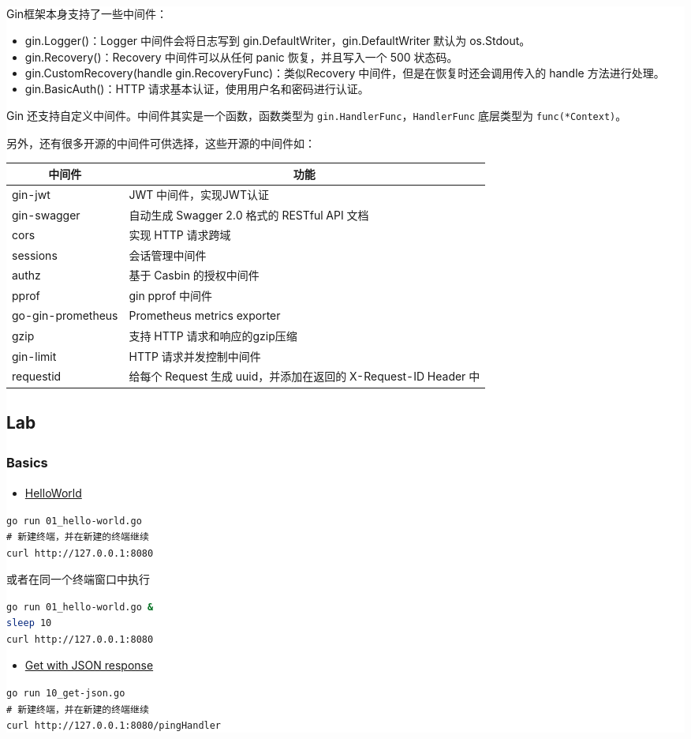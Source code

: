 Gin框架本身支持了一些中间件：

- gin.Logger()：Logger 中间件会将日志写到 gin.DefaultWriter，gin.DefaultWriter 默认为 os.Stdout。
- gin.Recovery()：Recovery 中间件可以从任何 panic 恢复，并且写入一个 500 状态码。
- gin.CustomRecovery(handle gin.RecoveryFunc)：类似Recovery 中间件，但是在恢复时还会调用传入的 handle 方法进行处理。
- gin.BasicAuth()：HTTP 请求基本认证，使用用户名和密码进行认证。

Gin 还支持自定义中间件。中间件其实是一个函数，函数类型为 `gin.HandlerFunc`，`HandlerFunc` 底层类型为 `func(*Context)`。

另外，还有很多开源的中间件可供选择，这些开源的中间件如：

| **中间件**        | **功能**                                                     |
| ----------------- | ------------------------------------------------------------ |
| gin-jwt           | JWT 中间件，实现JWT认证                                      |
| gin-swagger       | 自动生成 Swagger 2.0 格式的 RESTful API 文档                 |
| cors              | 实现 HTTP 请求跨域                                           |
| sessions          | 会话管理中间件                                               |
| authz             | 基于 Casbin 的授权中间件                                     |
| pprof             | gin  pprof 中间件                                            |
| go-gin-prometheus | Prometheus  metrics exporter                                 |
| gzip              | 支持 HTTP 请求和响应的gzip压缩                               |
| gin-limit         | HTTP 请求并发控制中间件                                      |
| requestid         | 给每个 Request 生成 uuid，并添加在返回的 X-Request-ID Header 中 |

## Lab

### Basics

- [HelloWorld](01_hello-world.go)

```shell
go run 01_hello-world.go
# 新建终端，并在新建的终端继续
curl http://127.0.0.1:8080
```

或者在同一个终端窗口中执行

```bash
go run 01_hello-world.go &
sleep 10
curl http://127.0.0.1:8080
```

- [Get with JSON response](10_get-json.go)

```shell
go run 10_get-json.go
# 新建终端，并在新建的终端继续
curl http://127.0.0.1:8080/pingHandler
```
